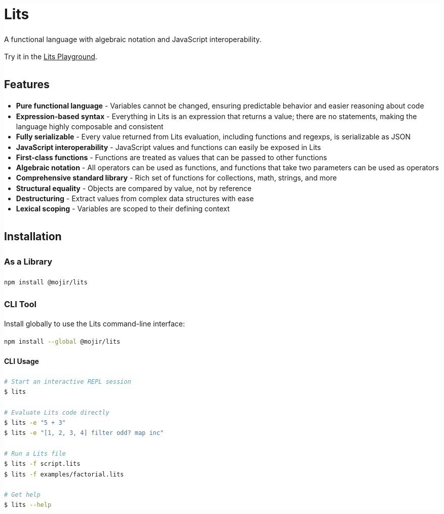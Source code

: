 # Lits

A functional language with algebraic notation and JavaScript interoperability.

Try it in the [Lits Playground](https://mojir.github.io/lits/).

## Features

- **Pure functional language** - Variables cannot be changed, ensuring predictable behavior and easier reasoning about code
- **Expression-based syntax** - Everything in Lits is an expression that returns a value; there are no statements, making the language highly composable and consistent
- **Fully serializable** - Every value returned from Lits evaluation, including functions and regexps, is serializable as JSON
- **JavaScript interoperability** - JavaScript values and functions can easily be exposed in Lits
- **First-class functions** - Functions are treated as values that can be passed to other functions
- **Algebraic notation** - All operators can be used as functions, and functions that take two parameters can be used as operators
- **Comprehensive standard library** - Rich set of functions for collections, math, strings, and more
- **Structural equality** - Objects are compared by value, not by reference
- **Destructuring** - Extract values from complex data structures with ease
- **Lexical scoping** - Variables are scoped to their defining context

## Installation

### As a Library

```bash
npm install @mojir/lits
```

### CLI Tool

Install globally to use the Lits command-line interface:

```bash
npm install --global @mojir/lits
```

#### CLI Usage

```bash
# Start an interactive REPL session
$ lits

# Evaluate Lits code directly
$ lits -e "5 + 3"
$ lits -e "[1, 2, 3, 4] filter odd? map inc"

# Run a Lits file
$ lits -f script.lits
$ lits -f examples/factorial.lits

# Get help
$ lits --help
```


  [propName]: 95,
  ["level" ++ "Number"]: 5